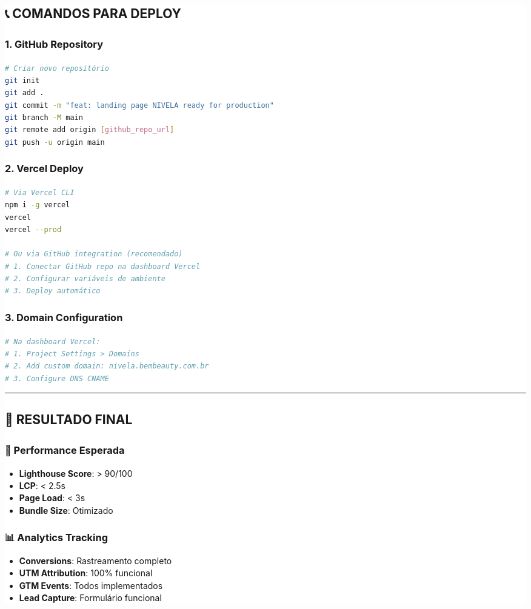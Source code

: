
## 📞 **COMANDOS PARA DEPLOY**

### **1. GitHub Repository**
```bash
# Criar novo repositório
git init
git add .
git commit -m "feat: landing page NIVELA ready for production"
git branch -M main
git remote add origin [github_repo_url]
git push -u origin main
```

### **2. Vercel Deploy**
```bash
# Via Vercel CLI
npm i -g vercel
vercel
vercel --prod

# Ou via GitHub integration (recomendado)
# 1. Conectar GitHub repo na dashboard Vercel
# 2. Configurar variáveis de ambiente
# 3. Deploy automático
```

### **3. Domain Configuration**
```bash
# Na dashboard Vercel:
# 1. Project Settings > Domains
# 2. Add custom domain: nivela.bembeauty.com.br
# 3. Configure DNS CNAME
```

---

## 🎉 **RESULTADO FINAL**

### **🚀 Performance Esperada**
- **Lighthouse Score**: > 90/100
- **LCP**: < 2.5s
- **Page Load**: < 3s
- **Bundle Size**: Otimizado

### **📊 Analytics Tracking**
- **Conversions**: Rastreamento completo
- **UTM Attribution**: 100% funcional
- **GTM Events**: Todos implementados
- **Lead Capture**: Formulário funcional
